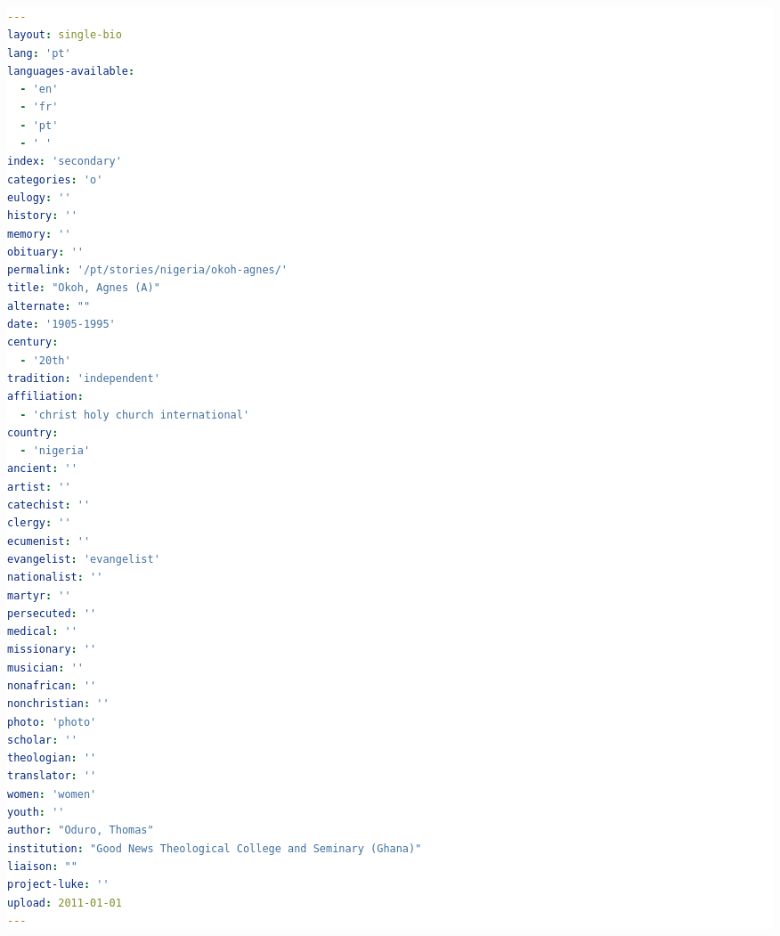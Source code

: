 ```yaml
---
layout: single-bio
lang: 'pt'
languages-available:
  - 'en'
  - 'fr'
  - 'pt'
  - ' '
index: 'secondary'
categories: 'o'
eulogy: ''
history: ''
memory: ''
obituary: ''
permalink: '/pt/stories/nigeria/okoh-agnes/'
title: "Okoh, Agnes (A)"
alternate: ""
date: '1905-1995'
century:
  - '20th'
tradition: 'independent'
affiliation:
  - 'christ holy church international'
country:
  - 'nigeria'
ancient: ''
artist: ''
catechist: ''
clergy: ''
ecumenist: ''
evangelist: 'evangelist'
nationalist: ''
martyr: ''
persecuted: ''
medical: ''
missionary: ''
musician: ''
nonafrican: ''
nonchristian: ''
photo: 'photo'
scholar: ''
theologian: ''
translator: ''
women: 'women'
youth: ''
author: "Oduro, Thomas"
institution: "Good News Theological College and Seminary (Ghana)"
liaison: ""
project-luke: ''
upload: 2011-01-01
---
```
